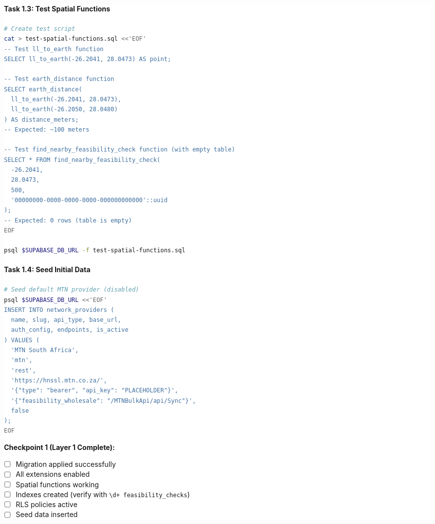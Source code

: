 #### Task 1.3: Test Spatial Functions

```bash
# Create test script
cat > test-spatial-functions.sql <<'EOF'
-- Test ll_to_earth function
SELECT ll_to_earth(-26.2041, 28.0473) AS point;

-- Test earth_distance function
SELECT earth_distance(
  ll_to_earth(-26.2041, 28.0473),
  ll_to_earth(-26.2050, 28.0480)
) AS distance_meters;
-- Expected: ~100 meters

-- Test find_nearby_feasibility_check function (with empty table)
SELECT * FROM find_nearby_feasibility_check(
  -26.2041,
  28.0473,
  500,
  '00000000-0000-0000-0000-000000000000'::uuid
);
-- Expected: 0 rows (table is empty)
EOF

psql $SUPABASE_DB_URL -f test-spatial-functions.sql
```

#### Task 1.4: Seed Initial Data

```bash
# Seed default MTN provider (disabled)
psql $SUPABASE_DB_URL <<'EOF'
INSERT INTO network_providers (
  name, slug, api_type, base_url,
  auth_config, endpoints, is_active
) VALUES (
  'MTN South Africa',
  'mtn',
  'rest',
  'https://hnssl.mtn.co.za/',
  '{"type": "bearer", "api_key": "PLACEHOLDER"}',
  '{"feasibility_wholesale": "/MTNBulkApi/api/Sync"}',
  false
);
EOF
```

**Checkpoint 1 (Layer 1 Complete):**
- [ ] Migration applied successfully
- [ ] All extensions enabled
- [ ] Spatial functions working
- [ ] Indexes created (verify with `\d+ feasibility_checks`)
- [ ] RLS policies active
- [ ] Seed data inserted
